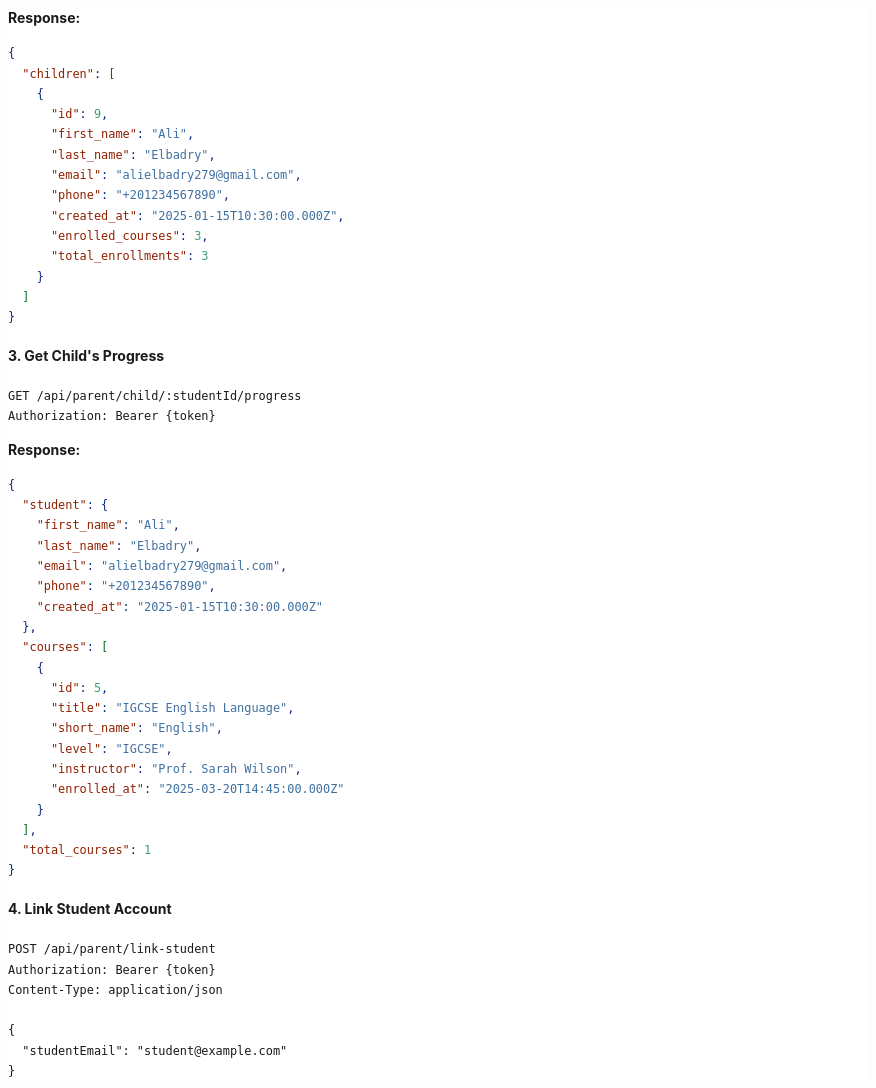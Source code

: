 **Response:**
```json
{
  "children": [
    {
      "id": 9,
      "first_name": "Ali",
      "last_name": "Elbadry",
      "email": "alielbadry279@gmail.com",
      "phone": "+201234567890",
      "created_at": "2025-01-15T10:30:00.000Z",
      "enrolled_courses": 3,
      "total_enrollments": 3
    }
  ]
}
```

#### 3. Get Child's Progress
```http
GET /api/parent/child/:studentId/progress
Authorization: Bearer {token}
```

**Response:**
```json
{
  "student": {
    "first_name": "Ali",
    "last_name": "Elbadry",
    "email": "alielbadry279@gmail.com",
    "phone": "+201234567890",
    "created_at": "2025-01-15T10:30:00.000Z"
  },
  "courses": [
    {
      "id": 5,
      "title": "IGCSE English Language",
      "short_name": "English",
      "level": "IGCSE",
      "instructor": "Prof. Sarah Wilson",
      "enrolled_at": "2025-03-20T14:45:00.000Z"
    }
  ],
  "total_courses": 1
}
```

#### 4. Link Student Account
```http
POST /api/parent/link-student
Authorization: Bearer {token}
Content-Type: application/json

{
  "studentEmail": "student@example.com"
}
```
